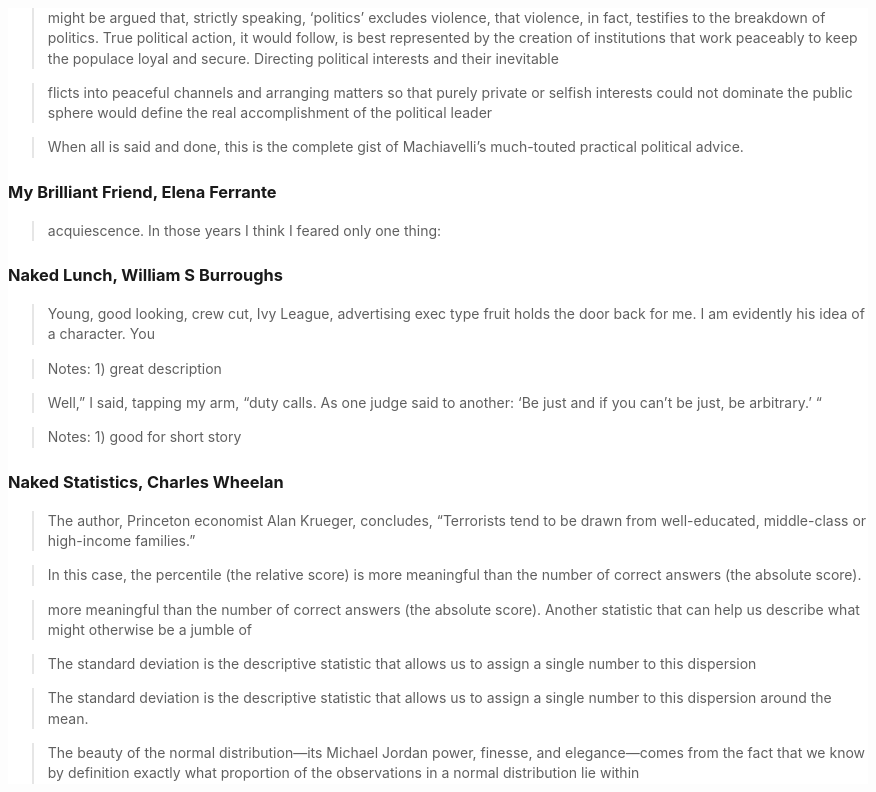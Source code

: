 
> might be argued that, strictly speaking, ‘politics’ excludes violence, that violence, in fact, testifies to the breakdown of politics. True political action, it would follow, is best represented by the creation of institutions that work peaceably to keep the populace loyal and secure. Directing political interests and their inevitable


> flicts into peaceful channels and arranging matters so that purely private or selfish interests could not dominate the public sphere would define the real accomplishment of the political leader


> When all is said and done, this is the complete gist of Machiavelli’s much-touted practical political advice.


### My Brilliant Friend, Elena Ferrante


> acquiescence. In those years I think I feared only one thing:


### Naked Lunch, William S Burroughs


> Young, good looking, crew cut, Ivy League, advertising exec type fruit holds the door back for me. I am evidently his idea of a character. You

> Notes: 1) great description  


> Well,” I said, tapping my arm, “duty calls. As one judge said to another: ‘Be just and if you can’t be just, be arbitrary.’ “

> Notes: 1) good for short story


### Naked Statistics, Charles Wheelan


> The author, Princeton economist Alan Krueger, concludes, “Terrorists tend to be drawn from well-educated, middle-class or high-income families.”


> In this case, the percentile (the relative score) is more meaningful than the number of correct answers (the absolute score).


> more meaningful than the number of correct answers (the absolute score). Another statistic that can help us describe what might otherwise be a jumble of


> The standard deviation is the descriptive statistic that allows us to assign a single number to this dispersion


> The standard deviation is the descriptive statistic that allows us to assign a single number to this dispersion around the mean.


> The beauty of the normal distribution—its Michael Jordan power, finesse, and elegance—comes from the fact that we know by definition exactly what proportion of the observations in a normal distribution lie within
